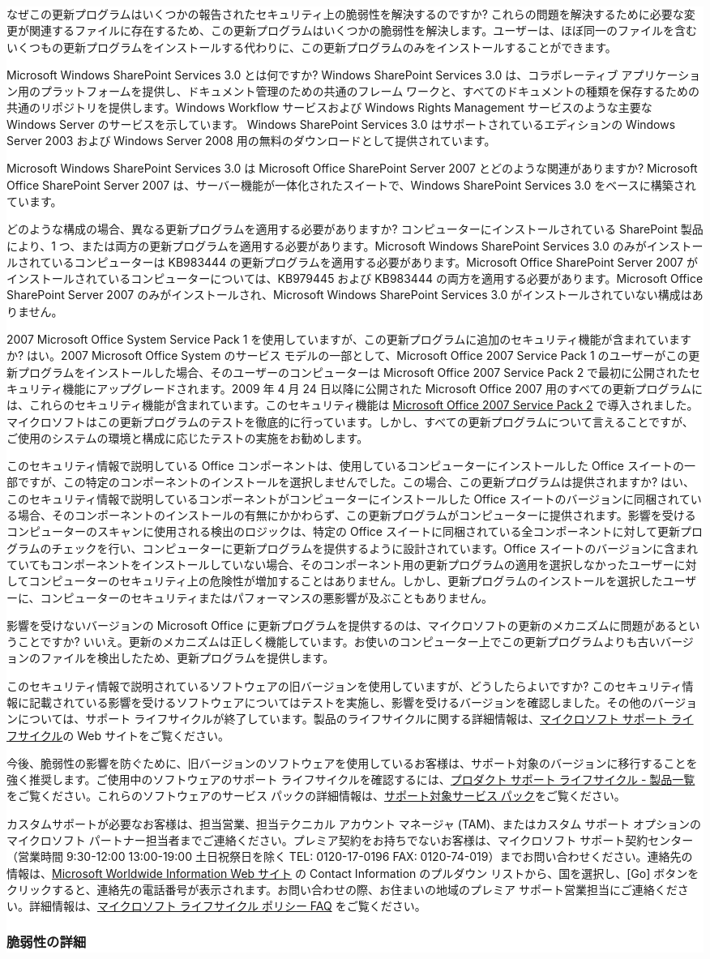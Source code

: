 なぜこの更新プログラムはいくつかの報告されたセキュリティ上の脆弱性を解決するのですか?
これらの問題を解決するために必要な変更が関連するファイルに存在するため、この更新プログラムはいくつかの脆弱性を解決します。ユーザーは、ほぼ同一のファイルを含むいくつもの更新プログラムをインストールする代わりに、この更新プログラムのみをインストールすることができます。

Microsoft Windows SharePoint Services 3.0 とは何ですか?
Windows SharePoint Services 3.0 は、コラボレーティブ アプリケーション用のプラットフォームを提供し、ドキュメント管理のための共通のフレーム ワークと、すべてのドキュメントの種類を保存するための共通のリポジトリを提供します。Windows Workflow サービスおよび Windows Rights Management サービスのような主要な Windows Server のサービスを示しています。 Windows SharePoint Services 3.0 はサポートされているエディションの Windows Server 2003 および Windows Server 2008 用の無料のダウンロードとして提供されています。

Microsoft Windows SharePoint Services 3.0 は Microsoft Office SharePoint Server 2007 とどのような関連がありますか?
Microsoft Office SharePoint Server 2007 は、サーバー機能が一体化されたスイートで、Windows SharePoint Services 3.0 をベースに構築されています。

どのような構成の場合、異なる更新プログラムを適用する必要がありますか?
コンピューターにインストールされている SharePoint 製品により、1 つ、または両方の更新プログラムを適用する必要があります。Microsoft Windows SharePoint Services 3.0 のみがインストールされているコンピューターは KB983444 の更新プログラムを適用する必要があります。Microsoft Office SharePoint Server 2007 がインストールされているコンピューターについては、KB979445 および KB983444 の両方を適用する必要があります。Microsoft Office SharePoint Server 2007 のみがインストールされ、Microsoft Windows SharePoint Services 3.0 がインストールされていない構成はありません。

2007 Microsoft Office System Service Pack 1 を使用していますが、この更新プログラムに追加のセキュリティ機能が含まれていますか?
はい。2007 Microsoft Office System のサービス モデルの一部として、Microsoft Office 2007 Service Pack 1 のユーザーがこの更新プログラムをインストールした場合、そのユーザーのコンピューターは Microsoft Office 2007 Service Pack 2 で最初に公開されたセキュリティ機能にアップグレードされます。2009 年 4 月 24 日以降に公開された Microsoft Office 2007 用のすべての更新プログラムには、これらのセキュリティ機能が含まれています。このセキュリティ機能は [Microsoft Office 2007 Service Pack 2](http://www.microsoft.com/downloads/details.aspx?displaylang=ja&familyid=b444bf18-79ea-46c6-8a81-9db49b4ab6e5) で導入されました。マイクロソフトはこの更新プログラムのテストを徹底的に行っています。しかし、すべての更新プログラムについて言えることですが、ご使用のシステムの環境と構成に応じたテストの実施をお勧めします。

このセキュリティ情報で説明している Office コンポーネントは、使用しているコンピューターにインストールした Office スイートの一部ですが、この特定のコンポーネントのインストールを選択しませんでした。この場合、この更新プログラムは提供されますか?
はい、このセキュリティ情報で説明しているコンポーネントがコンピューターにインストールした Office スイートのバージョンに同梱されている場合、そのコンポーネントのインストールの有無にかかわらず、この更新プログラムがコンピューターに提供されます。影響を受けるコンピューターのスキャンに使用される検出のロジックは、特定の Office スイートに同梱されている全コンポーネントに対して更新プログラムのチェックを行い、コンピューターに更新プログラムを提供するように設計されています。Office スイートのバージョンに含まれていてもコンポーネントをインストールしていない場合、そのコンポーネント用の更新プログラムの適用を選択しなかったユーザーに対してコンピューターのセキュリティ上の危険性が増加することはありません。しかし、更新プログラムのインストールを選択したユーザーに、コンピューターのセキュリティまたはパフォーマンスの悪影響が及ぶこともありません。

影響を受けないバージョンの Microsoft Office に更新プログラムを提供するのは、マイクロソフトの更新のメカニズムに問題があるということですか?
いいえ。更新のメカニズムは正しく機能しています。お使いのコンピューター上でこの更新プログラムよりも古いバージョンのファイルを検出したため、更新プログラムを提供します。

このセキュリティ情報で説明されているソフトウェアの旧バージョンを使用していますが、どうしたらよいですか?
このセキュリティ情報に記載されている影響を受けるソフトウェアについてはテストを実施し、影響を受けるバージョンを確認しました。その他のバージョンについては、サポート ライフサイクルが終了しています。製品のライフサイクルに関する詳細情報は、[マイクロソフト サポート ライフサイクル](http://support.microsoft.com/gp/lifecycle)の Web サイトをご覧ください。

今後、脆弱性の影響を防ぐために、旧バージョンのソフトウェアを使用しているお客様は、サポート対象のバージョンに移行することを強く推奨します。ご使用中のソフトウェアのサポート ライフサイクルを確認するには、[プロダクト サポート ライフサイクル - 製品一覧](http://support.microsoft.com/gp/lifeselect)をご覧ください。これらのソフトウェアのサービス パックの詳細情報は、[サポート対象サービス パック](http://support.microsoft.com/gp/lifesupsps)をご覧ください。

カスタムサポートが必要なお客様は、担当営業、担当テクニカル アカウント マネージャ (TAM)、またはカスタム サポート オプションのマイクロソフト パートナー担当者までご連絡ください。プレミア契約をお持ちでないお客様は、マイクロソフト サポート契約センター（営業時間 9:30-12:00 13:00-19:00 土日祝祭日を除く TEL: 0120-17-0196 FAX: 0120-74-019）までお問い合わせください。連絡先の情報は、[Microsoft Worldwide Information Web サイト](http://www.microsoft.com/japan/worldwide/) の Contact Information のプルダウン リストから、国を選択し、\[Go\] ボタンをクリックすると、連絡先の電話番号が表示されます。お問い合わせの際、お住まいの地域のプレミア サポート営業担当にご連絡ください。詳細情報は、[マイクロソフト ライフサイクル ポリシー FAQ](http://support.microsoft.com/gp/lifepolicy) をご覧ください。

### 脆弱性の詳細
